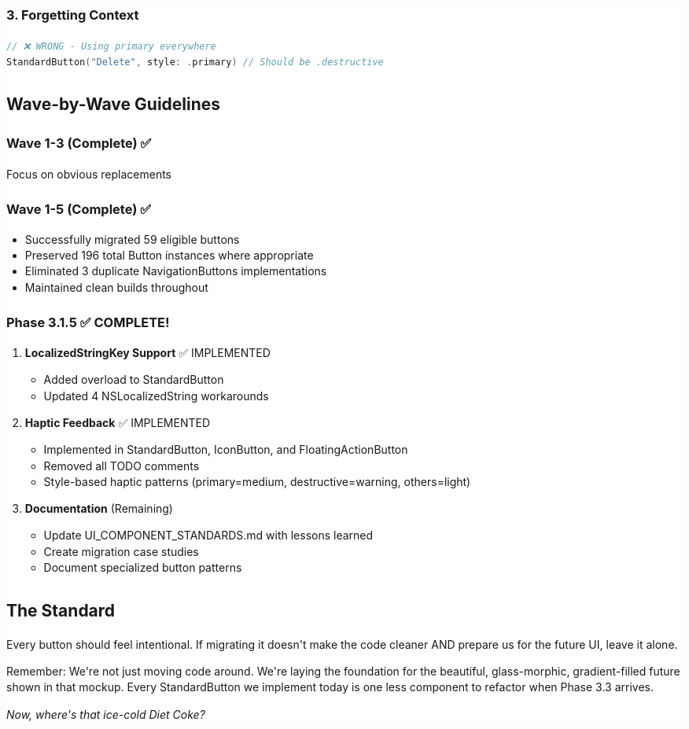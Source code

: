 ### 3. Forgetting Context
```swift
// ❌ WRONG - Using primary everywhere
StandardButton("Delete", style: .primary) // Should be .destructive
```

## Wave-by-Wave Guidelines

### Wave 1-3 (Complete) ✅
Focus on obvious replacements

### Wave 1-5 (Complete) ✅
- Successfully migrated 59 eligible buttons
- Preserved 196 total Button instances where appropriate
- Eliminated 3 duplicate NavigationButtons implementations
- Maintained clean builds throughout

### Phase 3.1.5 ✅ COMPLETE!
1. **LocalizedStringKey Support** ✅ IMPLEMENTED
   - Added overload to StandardButton
   - Updated 4 NSLocalizedString workarounds
   
2. **Haptic Feedback** ✅ IMPLEMENTED
   - Implemented in StandardButton, IconButton, and FloatingActionButton
   - Removed all TODO comments
   - Style-based haptic patterns (primary=medium, destructive=warning, others=light)

3. **Documentation** (Remaining)
   - Update UI_COMPONENT_STANDARDS.md with lessons learned
   - Create migration case studies
   - Document specialized button patterns

## The Standard

Every button should feel intentional. If migrating it doesn't make the code cleaner AND prepare us for the future UI, leave it alone.

Remember: We're not just moving code around. We're laying the foundation for the beautiful, glass-morphic, gradient-filled future shown in that mockup. Every StandardButton we implement today is one less component to refactor when Phase 3.3 arrives.

*Now, where's that ice-cold Diet Coke?*